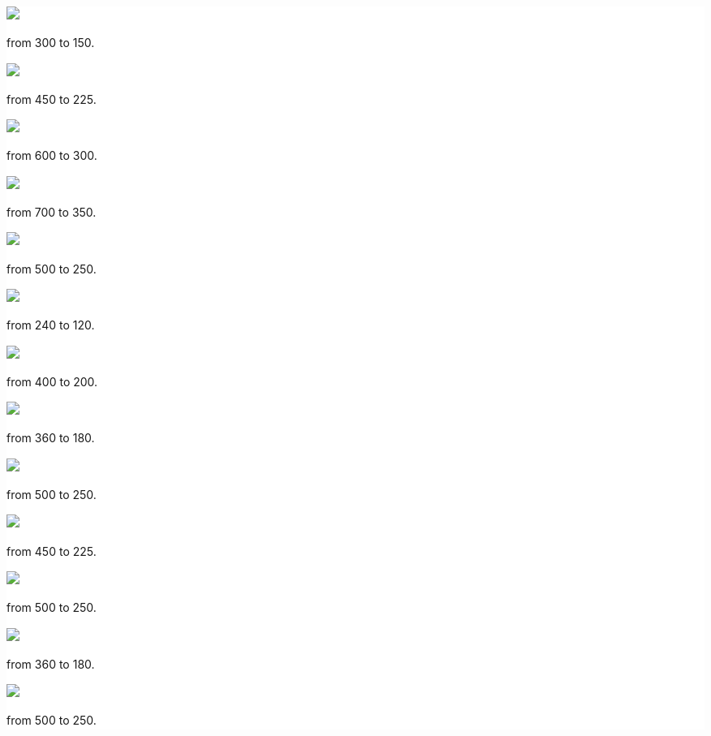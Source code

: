 <tr>
<td> <img src="images (33).jpg" width="280px" length="280px" >
<p> from 300 to 150. </p>

<td> <img src="images (28).jpg" width="300px" length="300px" >
<p> from 450 to 225. </p>

<td> <img src="images (26).jpg" width="280px" length="280px" >
<p> from 600 to 300. </p>

</td>

<tr>
<td> <img src="images (29).jpg" width="300px" length="300px" >
<p> from 700 to 350. </p>

<td> <img src="images (30).jpg" width="300px" length="300px" >
<p> from 500 to 250. </p>

<td> <img src="images (27).jpg" width="290px" length="290px" >
<p> from 240 to 120. </p>

</td>

<tr>
<td> <img src="images (35).jpg" width="300px" length="300px" >
<p> from 400 to 200. </p>

<td> <img src="images (31).jpg" width="300px" length="300px" >
<p> from 360 to 180. </p>

<td> <img src="images (34).jpg" width="300px" length="300px" >
<p> from 500 to 250. </p>

</td>

<tr>
<td> <img src="images (38).jpg" width="300px" length="300px" >
<p> from 450 to 225. </p>

<td> <img src="images (39).jpg" width="220px" length="220px" >
<p> from 500 to 250. </p>

<td> <img src="images (32).jpg" width="250px" length="250px" >
<p> from 360 to 180. </p> 

</td>

<tr>
<td> <img src="images (42).jpg" width="275px" length="275px" >
<p> from 500 to 250. </p>
